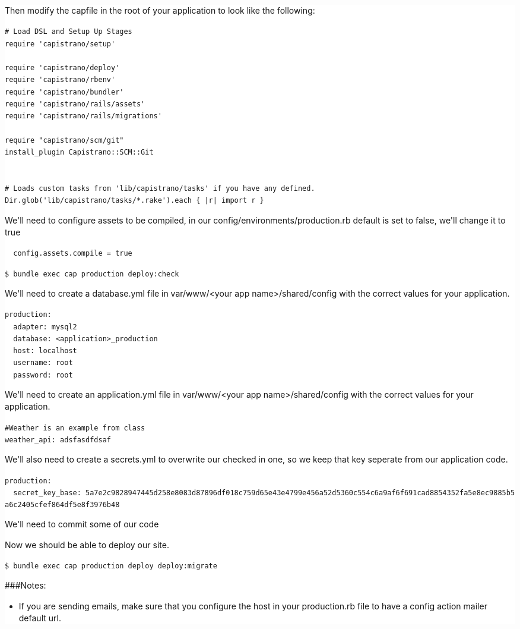 Then modify the capfile in the root of your application to look like the following:

```
# Load DSL and Setup Up Stages
require 'capistrano/setup'

require 'capistrano/deploy'
require 'capistrano/rbenv'
require 'capistrano/bundler'
require 'capistrano/rails/assets'
require 'capistrano/rails/migrations'

require "capistrano/scm/git"
install_plugin Capistrano::SCM::Git


# Loads custom tasks from 'lib/capistrano/tasks' if you have any defined.
Dir.glob('lib/capistrano/tasks/*.rake').each { |r| import r }
```

We'll need to configure assets to be compiled, in our config/environments/production.rb
default is set to false, we'll change it to true
```
  config.assets.compile = true
```

```
$ bundle exec cap production deploy:check
```

We'll need to create a database.yml file in var/www/\<your app name>/shared/config with the correct values for your application.

```
production:
  adapter: mysql2
  database: <application>_production
  host: localhost
  username: root
  password: root
```

We'll need to create an application.yml file in var/www/\<your app name>/shared/config with the correct values for your application.

```
#Weather is an example from class
weather_api: adsfasdfdsaf
```

We'll also need to create a secrets.yml to overwrite our checked in one, so we keep that key seperate from our application code.

```
production:
  secret_key_base: 5a7e2c9828947445d258e8083d87896df018c759d65e43e4799e456a52d5360c554c6a9af6f691cad8854352fa5e8ec9885b5a6c2405cfef864df5e8f3976b48
```


We'll need to commit some of our code

Now we should be able to deploy our site.
```
$ bundle exec cap production deploy deploy:migrate
```

###Notes:
* If you are sending emails, make sure that you configure the host in your production.rb file to have a config action mailer default url.
